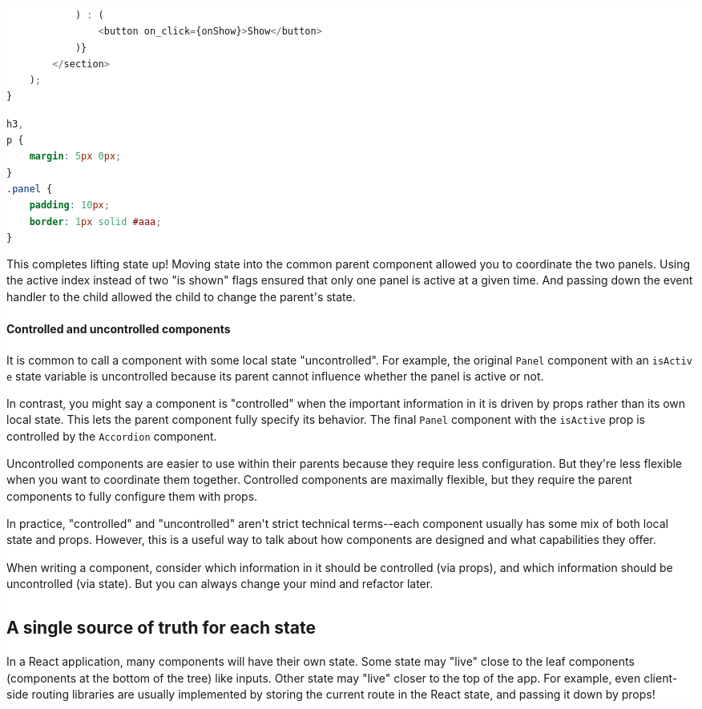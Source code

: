 ```js
			) : (
				<button on_click={onShow}>Show</button>
			)}
		</section>
	);
}
```

```css
h3,
p {
	margin: 5px 0px;
}
.panel {
	padding: 10px;
	border: 1px solid #aaa;
}
```

This completes lifting state up! Moving state into the common parent component allowed you to coordinate the two panels. Using the active index instead of two "is shown" flags ensured that only one panel is active at a given time. And passing down the event handler to the child allowed the child to change the parent's state.



<DeepDive>

#### Controlled and uncontrolled components

It is common to call a component with some local state "uncontrolled". For example, the original `Panel` component with an `isActive` state variable is uncontrolled because its parent cannot influence whether the panel is active or not.

In contrast, you might say a component is "controlled" when the important information in it is driven by props rather than its own local state. This lets the parent component fully specify its behavior. The final `Panel` component with the `isActive` prop is controlled by the `Accordion` component.

Uncontrolled components are easier to use within their parents because they require less configuration. But they're less flexible when you want to coordinate them together. Controlled components are maximally flexible, but they require the parent components to fully configure them with props.

In practice, "controlled" and "uncontrolled" aren't strict technical terms--each component usually has some mix of both local state and props. However, this is a useful way to talk about how components are designed and what capabilities they offer.

When writing a component, consider which information in it should be controlled (via props), and which information should be uncontrolled (via state). But you can always change your mind and refactor later.

</DeepDive>

## A single source of truth for each state

In a React application, many components will have their own state. Some state may "live" close to the leaf components (components at the bottom of the tree) like inputs. Other state may "live" closer to the top of the app. For example, even client-side routing libraries are usually implemented by storing the current route in the React state, and passing it down by props!
